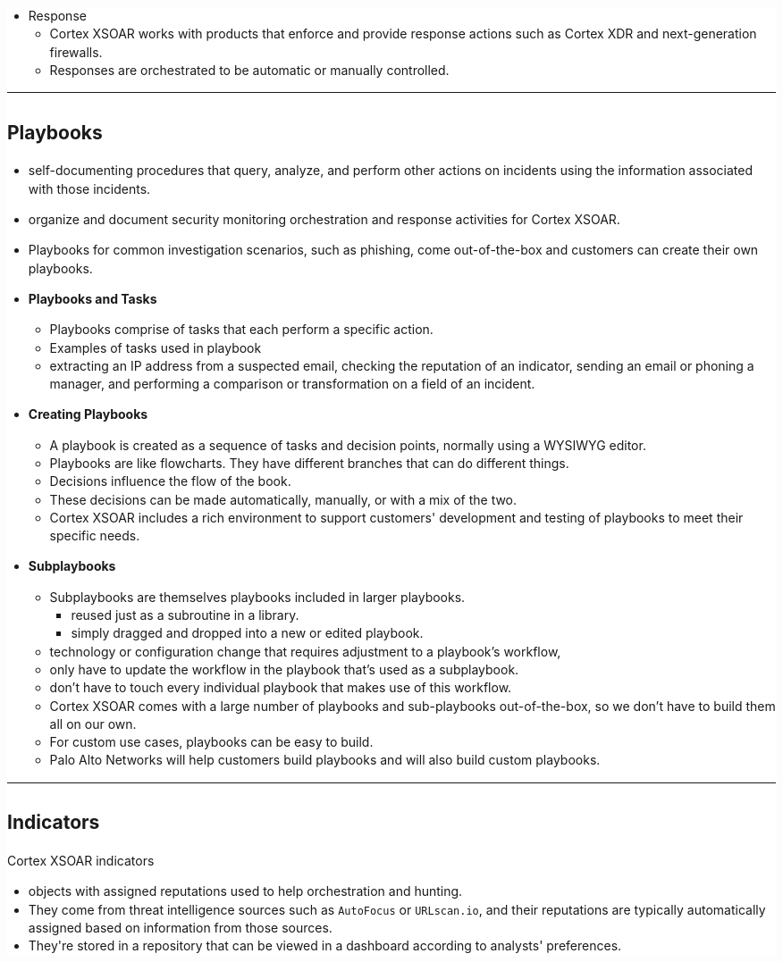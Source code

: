 - Response
  - Cortex XSOAR works with products that enforce and provide response actions such as Cortex XDR and next-generation firewalls.
  - Responses are orchestrated to be automatic or manually controlled.


---


## Playbooks

- self-documenting procedures that query, analyze, and perform other actions on incidents using the information associated with those incidents.
- organize and document security monitoring orchestration and response activities for Cortex XSOAR.
- Playbooks for common investigation scenarios, such as phishing, come out-of-the-box and customers can create their own playbooks.  

- **Playbooks and Tasks**
  - Playbooks comprise of tasks that each perform a specific action.
  - Examples of tasks used in playbook
  - extracting an IP address from a suspected email, checking the reputation of an indicator, sending an email or phoning a manager, and performing a comparison or transformation on a field of an incident.

- **Creating Playbooks**
  - A playbook is created as a sequence of tasks and decision points, normally using a WYSIWYG editor.
  - Playbooks are like flowcharts. They have different branches that can do different things.
  - Decisions influence the flow of the book.
  - These decisions can be made automatically, manually, or with a mix of the two.
  - Cortex XSOAR includes a rich environment to support customers' development and testing of playbooks to meet their specific needs.


- **Subplaybooks**
  - Subplaybooks are themselves playbooks included in larger playbooks.
    - reused just as a subroutine in a library.
    - simply dragged and dropped into a new or edited playbook.
  -  technology or configuration change that requires adjustment to a playbook’s workflow,
    - only have to update the workflow in the playbook that’s used as a subplaybook.
     - don’t have to touch every individual playbook that makes use of this workflow.
  - Cortex XSOAR comes with a large number of playbooks and sub-playbooks out-of-the-box, so we don’t have to build them all on our own.
  - For custom use cases, playbooks can be easy to build.
  - Palo Alto Networks will help customers build playbooks and will also build custom playbooks.


---


## Indicators

Cortex XSOAR indicators
- objects with assigned reputations used to help orchestration and hunting.
- They come from threat intelligence sources such as `AutoFocus` or `URLscan.io`, and their reputations are typically automatically assigned based on information from those sources.
- They're stored in a repository that can be viewed in a dashboard according to analysts' preferences.
